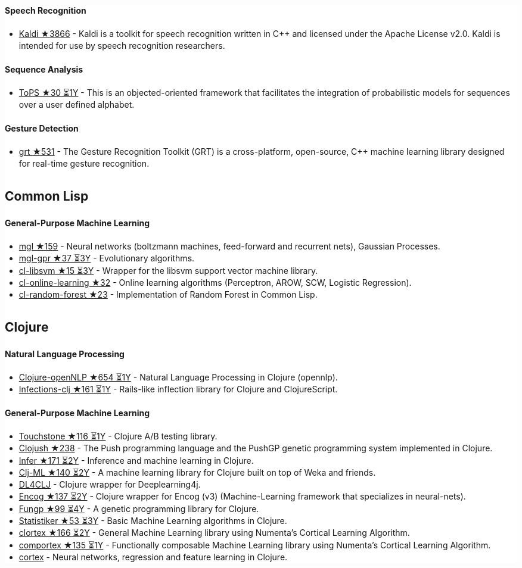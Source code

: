 #### Speech Recognition
* [Kaldi ★3866](https://github.com/kaldi-asr/kaldi) - Kaldi is a toolkit for speech recognition written in C++ and licensed under the Apache License v2.0. Kaldi is intended for use by speech recognition researchers.

<a name="cpp-sequence"></a>
#### Sequence Analysis
* [ToPS ★30 ⏳1Y](https://github.com/ayoshiaki/tops) - This is an objected-oriented framework that facilitates the integration of probabilistic models for sequences over a user defined alphabet.

<a name="cpp-gestures"></a>
#### Gesture Detection
* [grt ★531](https://github.com/nickgillian/grt) - The Gesture Recognition Toolkit (GRT) is a cross-platform, open-source, C++ machine learning library designed for real-time gesture recognition.

<a name="common-lisp"></a>
## Common Lisp

<a name="common-lisp-general-purpose"></a>
#### General-Purpose Machine Learning

* [mgl ★159](https://github.com/melisgl/mgl) - Neural networks  (boltzmann machines, feed-forward and recurrent nets), Gaussian Processes.
* [mgl-gpr ★37 ⏳3Y](https://github.com/melisgl/mgl-gpr) - Evolutionary algorithms.
* [cl-libsvm ★15 ⏳3Y](https://github.com/melisgl/cl-libsvm) - Wrapper for the libsvm support vector machine library.
* [cl-online-learning ★32](https://github.com/masatoi/cl-online-learning) - Online learning algorithms (Perceptron, AROW, SCW, Logistic Regression).
* [cl-random-forest ★23](https://github.com/masatoi/cl-random-forest) - Implementation of Random Forest in Common Lisp.

<a name="clojure"></a>
## Clojure

<a name="clojure-nlp"></a>
#### Natural Language Processing

* [Clojure-openNLP ★654 ⏳1Y](https://github.com/dakrone/clojure-opennlp) - Natural Language Processing in Clojure (opennlp).
* [Infections-clj ★161 ⏳1Y](https://github.com/r0man/inflections-clj) - Rails-like inflection library for Clojure and ClojureScript.

<a name="clojure-general-purpose"></a>
#### General-Purpose Machine Learning

* [Touchstone ★116 ⏳1Y](https://github.com/ptaoussanis/touchstone) - Clojure A/B testing library.
* [Clojush ★238](https://github.com/lspector/Clojush) -  The Push programming language and the PushGP genetic programming system implemented in Clojure.
* [Infer ★171 ⏳2Y](https://github.com/aria42/infer) - Inference and machine learning in Clojure.
* [Clj-ML ★140 ⏳2Y](https://github.com/antoniogarrote/clj-ml) - A machine learning library for Clojure built on top of Weka and friends.
* [DL4CLJ](https://github.com/engagor/dl4clj/) - Clojure wrapper for Deeplearning4j.
* [Encog ★137 ⏳2Y](https://github.com/jimpil/enclog) - Clojure wrapper for Encog (v3) (Machine-Learning framework that specializes in neural-nets).
* [Fungp ★99 ⏳4Y](https://github.com/vollmerm/fungp) - A genetic programming library for Clojure.
* [Statistiker ★53 ⏳3Y](https://github.com/clojurewerkz/statistiker) - Basic Machine Learning algorithms in Clojure.
* [clortex ★166 ⏳2Y](https://github.com/htm-community/clortex) - General Machine Learning library using Numenta’s Cortical Learning Algorithm.
* [comportex ★135 ⏳1Y](https://github.com/htm-community/comportex) - Functionally composable Machine Learning library using Numenta’s Cortical Learning Algorithm.
* [cortex](https://github.com/thinktopic/cortex) - Neural networks, regression and feature learning in Clojure.